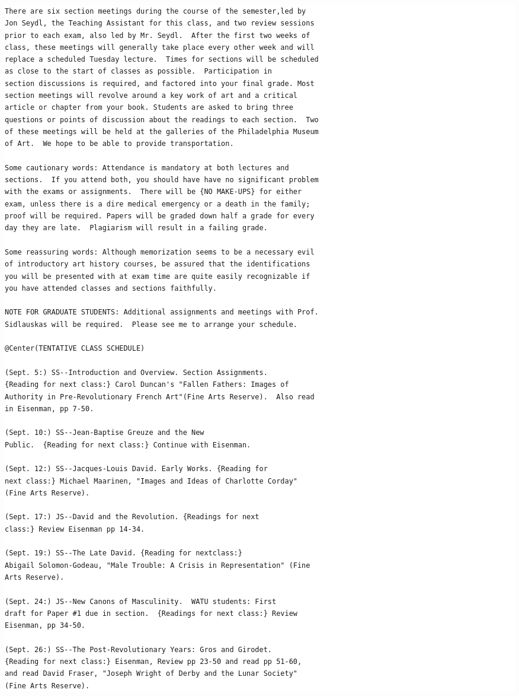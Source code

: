     There are six section meetings during the course of the semester,led by 
    Jon Seydl, the Teaching Assistant for this class, and two review sessions 
    prior to each exam, also led by Mr. Seydl.  After the first two weeks of 
    class, these meetings will generally take place every other week and will 
    replace a scheduled Tuesday lecture.  Times for sections will be scheduled 
    as close to the start of classes as possible.  Participation in 
    section discussions is required, and factored into your final grade. Most 
    section meetings will revolve around a key work of art and a critical 
    article or chapter from your book. Students are asked to bring three 
    questions or points of discussion about the readings to each section.  Two 
    of these meetings will be held at the galleries of the Philadelphia Museum 
    of Art.  We hope to be able to provide transportation.
    
    Some cautionary words: Attendance is mandatory at both lectures and 
    sections.  If you attend both, you should have have no significant problem 
    with the exams or assignments.  There will be {NO MAKE-UPS} for either 
    exam, unless there is a dire medical emergency or a death in the family; 
    proof will be required. Papers will be graded down half a grade for every 
    day they are late.  Plagiarism will result in a failing grade. 
    
    Some reassuring words: Although memorization seems to be a necessary evil 
    of introductory art history courses, be assured that the identifications 
    you will be presented with at exam time are quite easily recognizable if 
    you have attended classes and sections faithfully.
     
    NOTE FOR GRADUATE STUDENTS: Additional assignments and meetings with Prof. 
    Sidlauskas will be required.  Please see me to arrange your schedule.
    
    @Center(TENTATIVE CLASS SCHEDULE)
    
    (Sept. 5:) SS--Introduction and Overview. Section Assignments. 
    {Reading for next class:} Carol Duncan's "Fallen Fathers: Images of 
    Authority in Pre-Revolutionary French Art"(Fine Arts Reserve).  Also read 
    in Eisenman, pp 7-50.
    
    (Sept. 10:) SS--Jean-Baptise Greuze and the New 
    Public.  {Reading for next class:} Continue with Eisenman. 
    
    (Sept. 12:) SS--Jacques-Louis David. Early Works. {Reading for 
    next class:} Michael Maarinen, "Images and Ideas of Charlotte Corday" 
    (Fine Arts Reserve).
    
    (Sept. 17:) JS--David and the Revolution. {Readings for next 
    class:} Review Eisenman pp 14-34.
    
    (Sept. 19:) SS--The Late David. {Reading for nextclass:} 
    Abigail Solomon-Godeau, "Male Trouble: A Crisis in Representation" (Fine 
    Arts Reserve). 
    
    (Sept. 24:) JS--New Canons of Masculinity.  WATU students: First 
    draft for Paper #1 due in section.  {Readings for next class:} Review 
    Eisenman, pp 34-50.
    
    (Sept. 26:) SS--The Post-Revolutionary Years: Gros and Girodet. 
    {Reading for next class:} Eisenman, Review pp 23-50 and read pp 51-60, 
    and read David Fraser, "Joseph Wright of Derby and the Lunar Society" 
    (Fine Arts Reserve). 
    